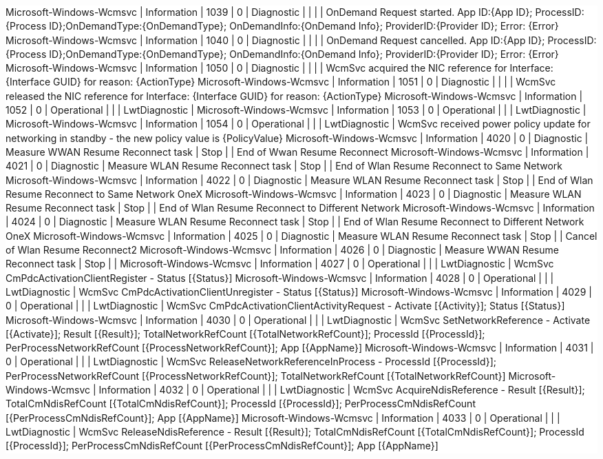 Microsoft-Windows-Wcmsvc  |  Information  |  1039      |  0        |  Diagnostic   |                                      |          |                 |  OnDemand Request started. App ID:{App ID}; ProcessID:{Process ID};OnDemandType:{OnDemandType}; OnDemandInfo:{OnDemand Info}; ProviderID:{Provider ID}; Error: {Error}
Microsoft-Windows-Wcmsvc  |  Information  |  1040      |  0        |  Diagnostic   |                                      |          |                 |  OnDemand Request cancelled. App ID:{App ID}; ProcessID:{Process ID};OnDemandType:{OnDemandType}; OnDemandInfo:{OnDemand Info}; ProviderID:{Provider ID}; Error: {Error}
Microsoft-Windows-Wcmsvc  |  Information  |  1050      |  0        |  Diagnostic   |                                      |          |                 |  WcmSvc acquired the NIC reference for Interface: {Interface GUID} for reason: {ActionType}
Microsoft-Windows-Wcmsvc  |  Information  |  1051      |  0        |  Diagnostic   |                                      |          |                 |  WcmSvc released the NIC reference for Interface: {Interface GUID} for reason: {ActionType}
Microsoft-Windows-Wcmsvc  |  Information  |  1052      |  0        |  Operational  |                                      |          |  LwtDiagnostic  |
Microsoft-Windows-Wcmsvc  |  Information  |  1053      |  0        |  Operational  |                                      |          |  LwtDiagnostic  |
Microsoft-Windows-Wcmsvc  |  Information  |  1054      |  0        |  Operational  |                                      |          |  LwtDiagnostic  |  WcmSvc received power policy update for networking in standby - the new policy value is {PolicyValue}
Microsoft-Windows-Wcmsvc  |  Information  |  4020      |  0        |  Diagnostic   |  Measure WWAN Resume Reconnect task  |  Stop    |                 |  End of Wwan Resume Reconnect
Microsoft-Windows-Wcmsvc  |  Information  |  4021      |  0        |  Diagnostic   |  Measure WLAN Resume Reconnect task  |  Stop    |                 |  End of Wlan Resume Reconnect to Same Network
Microsoft-Windows-Wcmsvc  |  Information  |  4022      |  0        |  Diagnostic   |  Measure WLAN Resume Reconnect task  |  Stop    |                 |  End of Wlan Resume Reconnect to Same Network OneX
Microsoft-Windows-Wcmsvc  |  Information  |  4023      |  0        |  Diagnostic   |  Measure WLAN Resume Reconnect task  |  Stop    |                 |  End of Wlan Resume Reconnect to Different Network
Microsoft-Windows-Wcmsvc  |  Information  |  4024      |  0        |  Diagnostic   |  Measure WLAN Resume Reconnect task  |  Stop    |                 |  End of Wlan Resume Reconnect to Different Network OneX
Microsoft-Windows-Wcmsvc  |  Information  |  4025      |  0        |  Diagnostic   |  Measure WLAN Resume Reconnect task  |  Stop    |                 |  Cancel of Wlan Resume Reconnect2
Microsoft-Windows-Wcmsvc  |  Information  |  4026      |  0        |  Diagnostic   |  Measure WWAN Resume Reconnect task  |  Stop    |                 |
Microsoft-Windows-Wcmsvc  |  Information  |  4027      |  0        |  Operational  |                                      |          |  LwtDiagnostic  |  WcmSvc CmPdcActivationClientRegister - Status [{Status}]
Microsoft-Windows-Wcmsvc  |  Information  |  4028      |  0        |  Operational  |                                      |          |  LwtDiagnostic  |  WcmSvc CmPdcActivationClientUnregister - Status [{Status}]
Microsoft-Windows-Wcmsvc  |  Information  |  4029      |  0        |  Operational  |                                      |          |  LwtDiagnostic  |  WcmSvc CmPdcActivationClientActivityRequest - Activate [{Activity}]; Status [{Status}]
Microsoft-Windows-Wcmsvc  |  Information  |  4030      |  0        |  Operational  |                                      |          |  LwtDiagnostic  |  WcmSvc SetNetworkReference - Activate [{Activate}]; Result [{Result}]; TotalNetworkRefCount [{TotalNetworkRefCount}]; ProcessId [{ProcessId}]; PerProcessNetworkRefCount [{ProcessNetworkRefCount}]; App [{AppName}]
Microsoft-Windows-Wcmsvc  |  Information  |  4031      |  0        |  Operational  |                                      |          |  LwtDiagnostic  |  WcmSvc ReleaseNetworkReferenceInProcess - ProcessId [{ProcessId}]; PerProcessNetworkRefCount [{ProcessNetworkRefCount}]; TotalNetworkRefCount [{TotalNetworkRefCount}]
Microsoft-Windows-Wcmsvc  |  Information  |  4032      |  0        |  Operational  |                                      |          |  LwtDiagnostic  |  WcmSvc AcquireNdisReference - Result [{Result}]; TotalCmNdisRefCount [{TotalCmNdisRefCount}]; ProcessId [{ProcessId}]; PerProcessCmNdisRefCount [{PerProcessCmNdisRefCount}]; App [{AppName}]
Microsoft-Windows-Wcmsvc  |  Information  |  4033      |  0        |  Operational  |                                      |          |  LwtDiagnostic  |  WcmSvc ReleaseNdisReference - Result [{Result}]; TotalCmNdisRefCount [{TotalCmNdisRefCount}]; ProcessId [{ProcessId}]; PerProcessCmNdisRefCount [{PerProcessCmNdisRefCount}]; App [{AppName}]